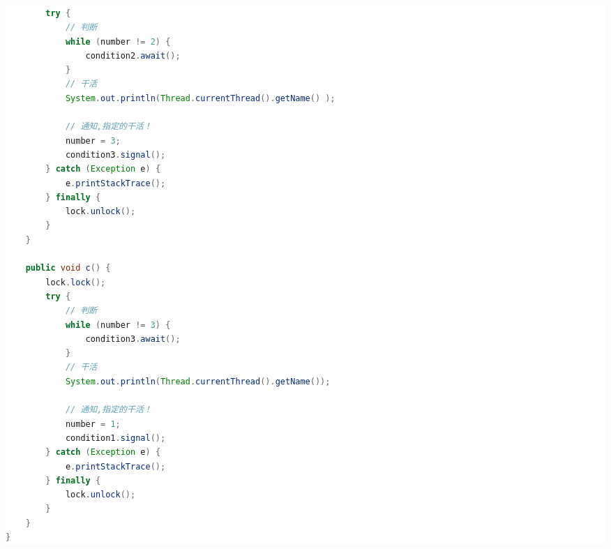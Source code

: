 ```java
        try {
            // 判断
            while (number != 2) {
                condition2.await();
            }
            // 干活
            System.out.println(Thread.currentThread().getName() );

            // 通知,指定的干活！
            number = 3;
            condition3.signal();
        } catch (Exception e) {
            e.printStackTrace();
        } finally {
            lock.unlock();
        }
    }

    public void c() {
        lock.lock();
        try {
            // 判断
            while (number != 3) {
                condition3.await();
            }
            // 干活
            System.out.println(Thread.currentThread().getName());

            // 通知,指定的干活！
            number = 1;
            condition1.signal();
        } catch (Exception e) {
            e.printStackTrace();
        } finally {
            lock.unlock();
        }
    }
}
```

